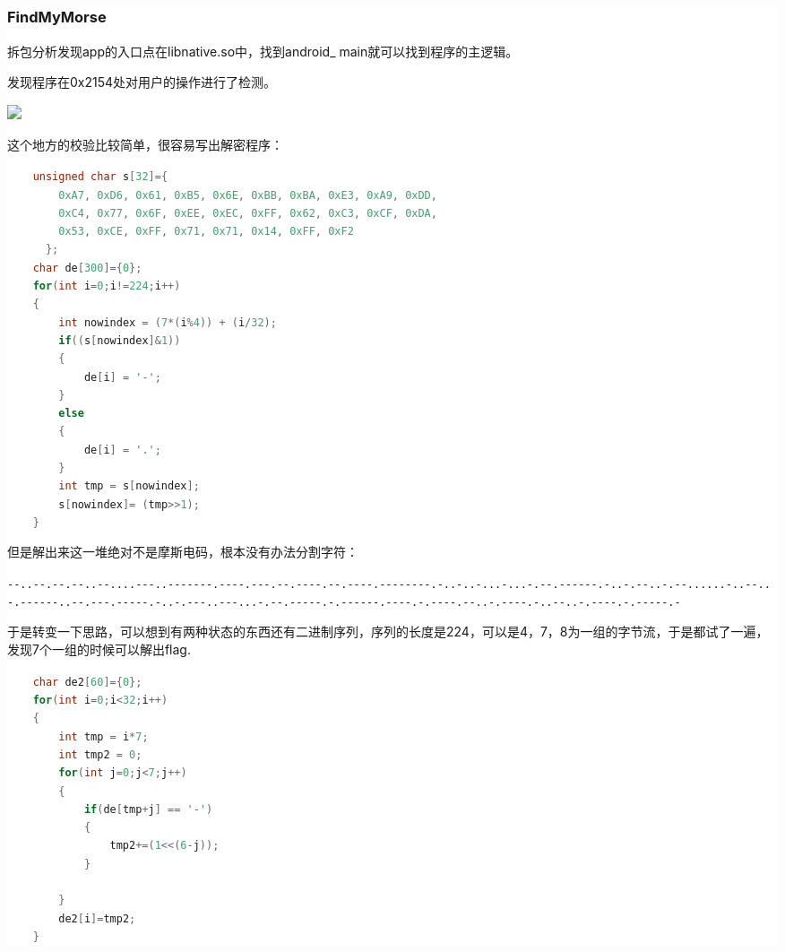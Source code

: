 

### FindMyMorse

拆包分析发现app的入口点在libnative.so中，找到android_ main就可以找到程序的主逻辑。

发现程序在0x2154处对用户的操作进行了检测。

![](http://ovammr8jd.bkt.clouddn.com/whctf-2018-an.png)

这个地方的校验比较简单，很容易写出解密程序：

```c
 	unsigned char s[32]={
        0xA7, 0xD6, 0x61, 0xB5, 0x6E, 0xBB, 0xBA, 0xE3, 0xA9, 0xDD, 
        0xC4, 0x77, 0x6F, 0xEE, 0xEC, 0xFF, 0x62, 0xC3, 0xCF, 0xDA, 
        0x53, 0xCE, 0xFF, 0x71, 0x71, 0x14, 0xFF, 0xF2
      };
    char de[300]={0};
    for(int i=0;i!=224;i++)
    {
        int nowindex = (7*(i%4)) + (i/32);
        if((s[nowindex]&1))
        {
            de[i] = '-';
        }
        else
        {
            de[i] = '.';
        }
        int tmp = s[nowindex];
        s[nowindex]= (tmp>>1);        
    }
```

但是解出来这一堆绝对不是摩斯电码，根本没有办法分割字符：

```
--..--.--.--..--....---..-------.----.---.--.----.--.----.--------.-..-..-...-...-.--.------.-..-.--..-.--......-..--..-.------..--.---.-----.-..-.---..---...-.--.-----.-.------.----.-.----.--..-.----.-..--..-.----.-.-----.-
```

于是转变一下思路，可以想到有两种状态的东西还有二进制序列，序列的长度是224，可以是4，7，8为一组的字节流，于是都试了一遍，发现7个一组的时候可以解出flag.

```c
	char de2[60]={0};
    for(int i=0;i<32;i++)
    {
        int tmp = i*7;
        int tmp2 = 0;
        for(int j=0;j<7;j++)
        {
            if(de[tmp+j] == '-')
            {
                tmp2+=(1<<(6-j));
            }
            
        }
        de2[i]=tmp2;
    }
```

